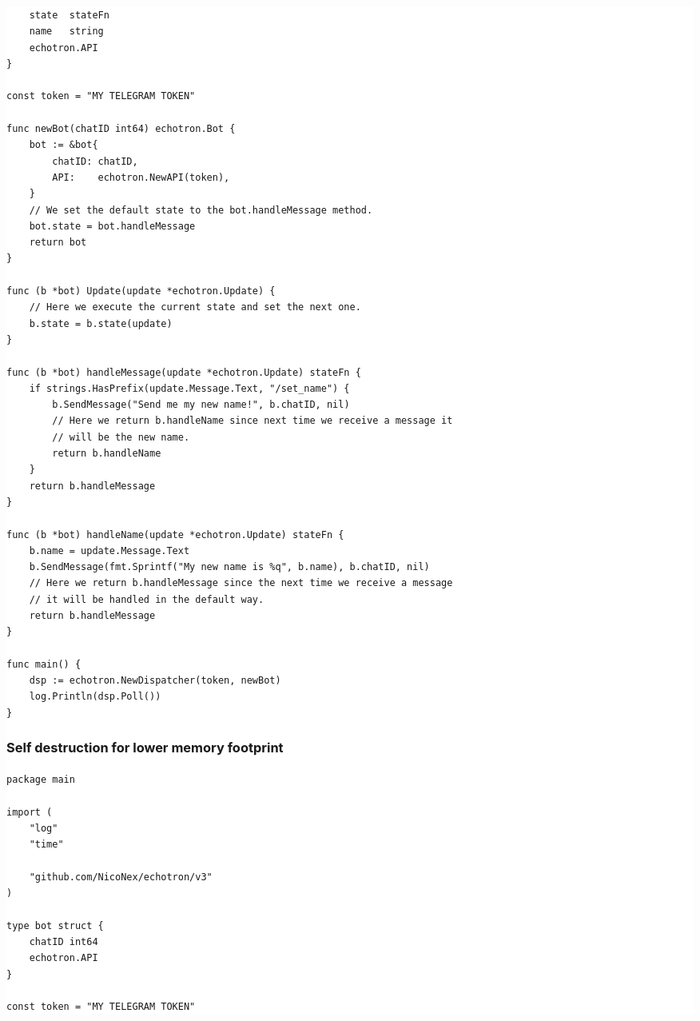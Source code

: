 ```golang
	state  stateFn
	name   string
	echotron.API
}

const token = "MY TELEGRAM TOKEN"

func newBot(chatID int64) echotron.Bot {
	bot := &bot{
		chatID: chatID,
		API:	echotron.NewAPI(token),
	}
	// We set the default state to the bot.handleMessage method.
	bot.state = bot.handleMessage
	return bot
}

func (b *bot) Update(update *echotron.Update) {
	// Here we execute the current state and set the next one.
	b.state = b.state(update)
}

func (b *bot) handleMessage(update *echotron.Update) stateFn {
	if strings.HasPrefix(update.Message.Text, "/set_name") {
		b.SendMessage("Send me my new name!", b.chatID, nil)
		// Here we return b.handleName since next time we receive a message it
		// will be the new name.
		return b.handleName
	}
	return b.handleMessage
}

func (b *bot) handleName(update *echotron.Update) stateFn {
	b.name = update.Message.Text
	b.SendMessage(fmt.Sprintf("My new name is %q", b.name), b.chatID, nil)
	// Here we return b.handleMessage since the next time we receive a message
	// it will be handled in the default way.
	return b.handleMessage
}

func main() {
	dsp := echotron.NewDispatcher(token, newBot)
	log.Println(dsp.Poll())
}
```

### Self destruction for lower memory footprint
```golang
package main

import (
	"log"
	"time"

	"github.com/NicoNex/echotron/v3"
)

type bot struct {
	chatID int64
	echotron.API
}

const token = "MY TELEGRAM TOKEN"
```